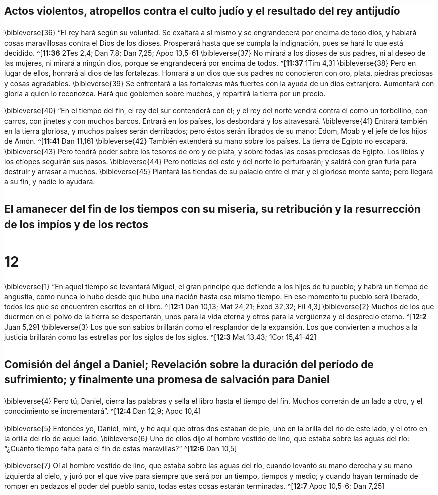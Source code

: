 ## Actos violentos, atropellos contra el culto judío y el resultado del rey antijudío
\bibleverse{36} “El rey hará según su voluntad. Se exaltará a sí mismo y se engrandecerá por encima de todo dios, y hablará cosas maravillosas contra el Dios de los dioses. Prosperará hasta que se cumpla la indignación, pues se hará lo que está decidido. ^[**11:36** 2Tes 2,4; Dan 7,8; Dan 7,25; Apoc 13,5-6] \bibleverse{37} No mirará a los dioses de sus padres, ni al deseo de las mujeres, ni mirará a ningún dios, porque se engrandecerá por encima de todos. ^[**11:37** 1Tim 4,3] \bibleverse{38} Pero en lugar de ellos, honrará al dios de las fortalezas. Honrará a un dios que sus padres no conocieron con oro, plata, piedras preciosas y cosas agradables. \bibleverse{39} Se enfrentará a las fortalezas más fuertes con la ayuda de un dios extranjero. Aumentará con gloria a quien lo reconozca. Hará que gobiernen sobre muchos, y repartirá la tierra por un precio.

\bibleverse{40} “En el tiempo del fin, el rey del sur contenderá con él; y el rey del norte vendrá contra él como un torbellino, con carros, con jinetes y con muchos barcos. Entrará en los países, los desbordará y los atravesará. \bibleverse{41} Entrará también en la tierra gloriosa, y muchos países serán derribados; pero éstos serán librados de su mano: Edom, Moab y el jefe de los hijos de Amón. ^[**11:41** Dan 11,16] \bibleverse{42} También extenderá su mano sobre los países. La tierra de Egipto no escapará. \bibleverse{43} Pero tendrá poder sobre los tesoros de oro y de plata, y sobre todas las cosas preciosas de Egipto. Los libios y los etíopes seguirán sus pasos. \bibleverse{44} Pero noticias del este y del norte lo perturbarán; y saldrá con gran furia para destruir y arrasar a muchos. \bibleverse{45} Plantará las tiendas de su palacio entre el mar y el glorioso monte santo; pero llegará a su fin, y nadie lo ayudará.

## El amanecer del fin de los tiempos con su miseria, su retribución y la resurrección de los impíos y de los rectos
# 12
\bibleverse{1} “En aquel tiempo se levantará Miguel, el gran príncipe que defiende a los hijos de tu pueblo; y habrá un tiempo de angustia, como nunca lo hubo desde que hubo una nación hasta ese mismo tiempo. En ese momento tu pueblo será liberado, todos los que se encuentren escritos en el libro. ^[**12:1** Dan 10,13; Mat 24,21; Éxod 32,32; Fil 4,3] \bibleverse{2} Muchos de los que duermen en el polvo de la tierra se despertarán, unos para la vida eterna y otros para la vergüenza y el desprecio eterno. ^[**12:2** Juan 5,29] \bibleverse{3} Los que son sabios brillarán como el resplandor de la expansión. Los que convierten a muchos a la justicia brillarán como las estrellas por los siglos de los siglos. ^[**12:3** Mat 13,43; 1Cor 15,41-42]

## Comisión del ángel a Daniel; Revelación sobre la duración del período de sufrimiento; y finalmente una promesa de salvación para Daniel
\bibleverse{4} Pero tú, Daniel, cierra las palabras y sella el libro hasta el tiempo del fin. Muchos correrán de un lado a otro, y el conocimiento se incrementará”. ^[**12:4** Dan 12,9; Apoc 10,4]

\bibleverse{5} Entonces yo, Daniel, miré, y he aquí que otros dos estaban de pie, uno en la orilla del río de este lado, y el otro en la orilla del río de aquel lado. \bibleverse{6} Uno de ellos dijo al hombre vestido de lino, que estaba sobre las aguas del río: “¿Cuánto tiempo falta para el fin de estas maravillas?” ^[**12:6** Dan 10,5]

\bibleverse{7} Oí al hombre vestido de lino, que estaba sobre las aguas del río, cuando levantó su mano derecha y su mano izquierda al cielo, y juró por el que vive para siempre que será por un tiempo, tiempos y medio; y cuando hayan terminado de romper en pedazos el poder del pueblo santo, todas estas cosas estarán terminadas. ^[**12:7** Apoc 10,5-6; Dan 7,25]

